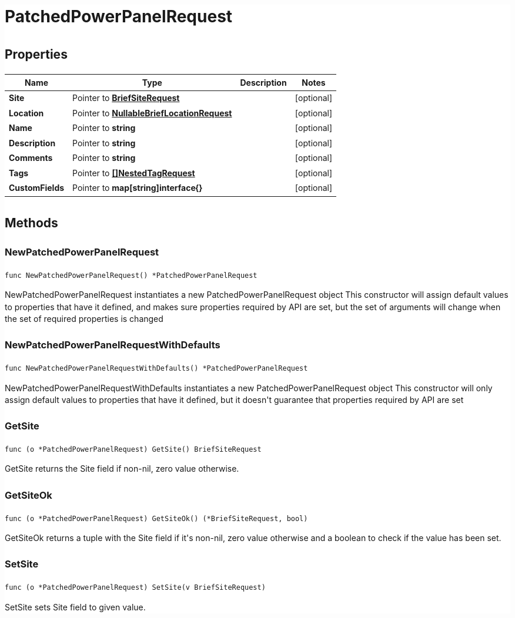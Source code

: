 # PatchedPowerPanelRequest

## Properties

Name | Type | Description | Notes
------------ | ------------- | ------------- | -------------
**Site** | Pointer to [**BriefSiteRequest**](BriefSiteRequest.md) |  | [optional] 
**Location** | Pointer to [**NullableBriefLocationRequest**](BriefLocationRequest.md) |  | [optional] 
**Name** | Pointer to **string** |  | [optional] 
**Description** | Pointer to **string** |  | [optional] 
**Comments** | Pointer to **string** |  | [optional] 
**Tags** | Pointer to [**[]NestedTagRequest**](NestedTagRequest.md) |  | [optional] 
**CustomFields** | Pointer to **map[string]interface{}** |  | [optional] 

## Methods

### NewPatchedPowerPanelRequest

`func NewPatchedPowerPanelRequest() *PatchedPowerPanelRequest`

NewPatchedPowerPanelRequest instantiates a new PatchedPowerPanelRequest object
This constructor will assign default values to properties that have it defined,
and makes sure properties required by API are set, but the set of arguments
will change when the set of required properties is changed

### NewPatchedPowerPanelRequestWithDefaults

`func NewPatchedPowerPanelRequestWithDefaults() *PatchedPowerPanelRequest`

NewPatchedPowerPanelRequestWithDefaults instantiates a new PatchedPowerPanelRequest object
This constructor will only assign default values to properties that have it defined,
but it doesn't guarantee that properties required by API are set

### GetSite

`func (o *PatchedPowerPanelRequest) GetSite() BriefSiteRequest`

GetSite returns the Site field if non-nil, zero value otherwise.

### GetSiteOk

`func (o *PatchedPowerPanelRequest) GetSiteOk() (*BriefSiteRequest, bool)`

GetSiteOk returns a tuple with the Site field if it's non-nil, zero value otherwise
and a boolean to check if the value has been set.

### SetSite

`func (o *PatchedPowerPanelRequest) SetSite(v BriefSiteRequest)`

SetSite sets Site field to given value.
